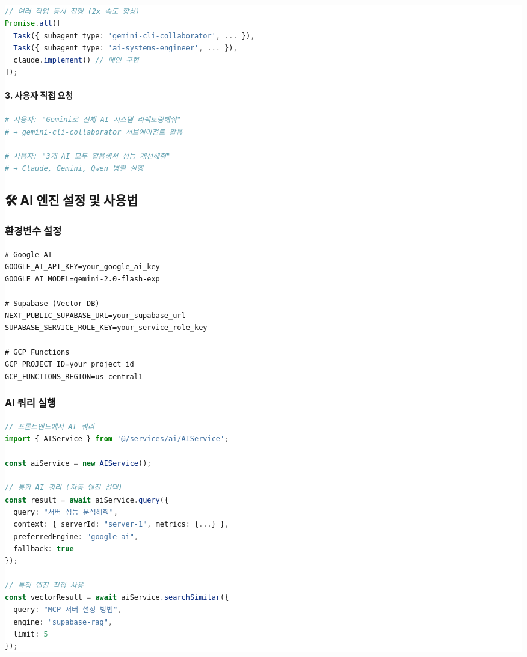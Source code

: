 ```typescript
// 여러 작업 동시 진행 (2x 속도 향상)
Promise.all([
  Task({ subagent_type: 'gemini-cli-collaborator', ... }),
  Task({ subagent_type: 'ai-systems-engineer', ... }),
  claude.implement() // 메인 구현
]);
```

#### 3. 사용자 직접 요청

```bash
# 사용자: "Gemini로 전체 AI 시스템 리팩토링해줘"
# → gemini-cli-collaborator 서브에이전트 활용

# 사용자: "3개 AI 모두 활용해서 성능 개선해줘"
# → Claude, Gemini, Qwen 병렬 실행
```

## 🛠️ AI 엔진 설정 및 사용법

### 환경변수 설정

```env
# Google AI
GOOGLE_AI_API_KEY=your_google_ai_key
GOOGLE_AI_MODEL=gemini-2.0-flash-exp

# Supabase (Vector DB)
NEXT_PUBLIC_SUPABASE_URL=your_supabase_url
SUPABASE_SERVICE_ROLE_KEY=your_service_role_key

# GCP Functions
GCP_PROJECT_ID=your_project_id
GCP_FUNCTIONS_REGION=us-central1
```

### AI 쿼리 실행

```typescript
// 프론트엔드에서 AI 쿼리
import { AIService } from '@/services/ai/AIService';

const aiService = new AIService();

// 통합 AI 쿼리 (자동 엔진 선택)
const result = await aiService.query({
  query: "서버 성능 분석해줘",
  context: { serverId: "server-1", metrics: {...} },
  preferredEngine: "google-ai",
  fallback: true
});

// 특정 엔진 직접 사용
const vectorResult = await aiService.searchSimilar({
  query: "MCP 서버 설정 방법",
  engine: "supabase-rag",
  limit: 5
});
```
